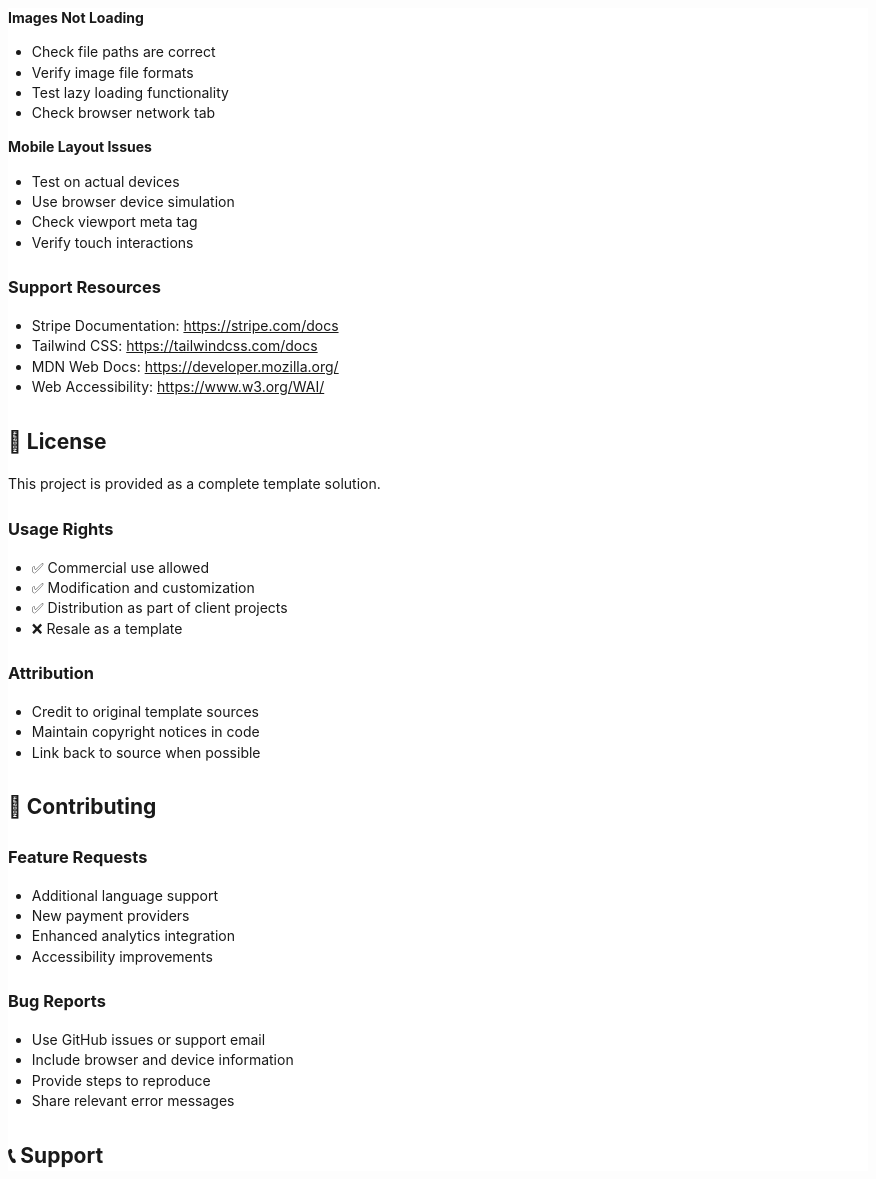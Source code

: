 **Images Not Loading**
- Check file paths are correct
- Verify image file formats
- Test lazy loading functionality
- Check browser network tab

**Mobile Layout Issues**
- Test on actual devices
- Use browser device simulation
- Check viewport meta tag
- Verify touch interactions

### Support Resources
- Stripe Documentation: https://stripe.com/docs
- Tailwind CSS: https://tailwindcss.com/docs
- MDN Web Docs: https://developer.mozilla.org/
- Web Accessibility: https://www.w3.org/WAI/

## 📄 License

This project is provided as a complete template solution. 

### Usage Rights
- ✅ Commercial use allowed
- ✅ Modification and customization
- ✅ Distribution as part of client projects
- ❌ Resale as a template

### Attribution
- Credit to original template sources
- Maintain copyright notices in code
- Link back to source when possible

## 🤝 Contributing

### Feature Requests
- Additional language support
- New payment providers
- Enhanced analytics integration
- Accessibility improvements

### Bug Reports
- Use GitHub issues or support email
- Include browser and device information
- Provide steps to reproduce
- Share relevant error messages

## 📞 Support
